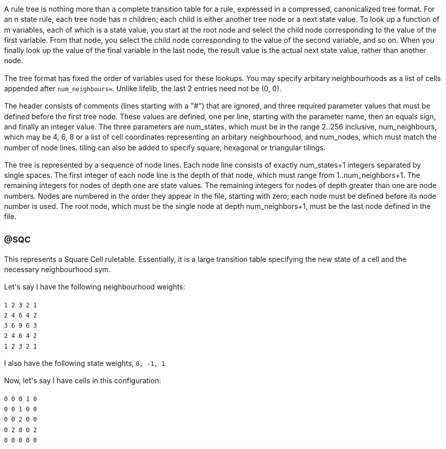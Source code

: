 A rule tree is nothing more than a complete transition table for a rule, expressed in a compressed, canonicalized tree format. For an n state rule, each tree node has n children; each child is either another tree node or a next state value. 
To look up a function of m variables, each of which is a state value, you start at the root node and select the child node corresponding to the value of the first variable. From that node, you select the child node corresponding to the value of the second variable, and so on. When you finally look up the value of the final variable in the last node, the result value is the actual next state value, rather than another node.

The tree format has fixed the order of variables used for these lookups. You may specify arbitary neighbourhoods as a list of cells appended after `num_neighbours=`. Unlike lifelib, the last 2 entries need not be (0, 0).

The header consists of comments (lines starting with a "#") that are ignored, and three required parameter values that must be defined before the first tree node. These values are defined, one per line, starting with the parameter name, then an equals sign, and finally an integer value. The three parameters are num_states, which must be in the range 2..256 inclusive, num_neighbours, which may be 4, 6, 8 or a list of cell coordinates representing an arbitary neighbourhood, and num_nodes, which must match the number of node lines. tiling can also be added to specify square, hexagonal or triangular tilings.

The tree is represented by a sequence of node lines. Each node line consists of exactly num_states+1 integers separated by single spaces. The first integer of each node line is the depth of that node, which must range from 1..num_neighbors+1. The remaining integers for nodes of depth one are state values. The remaining integers for nodes of depth greater than one are node numbers. Nodes are numbered in the order they appear in the file, starting with zero; each node must be defined before its node number is used. The root node, which must be the single node at depth num_neighbors+1, must be the last node defined in the file.

### @SQC
This represents a Square Cell ruletable.
Essentially, it is a large transition table specifying the new state of a cell and the necessary neighbourhood sym.

Let's say I have the following neighbourhood weights:
```
1 2 3 2 1
2 4 6 4 2
3 6 9 6 3
2 4 6 4 2
1 2 3 2 1
```

I also have the following state weights,
`0, -1, 1`

Now, let's say I have cells in this configuration:
```
0 0 0 1 0
0 0 1 0 0
0 0 2 0 0
0 2 0 0 2
0 0 0 0 0
```
